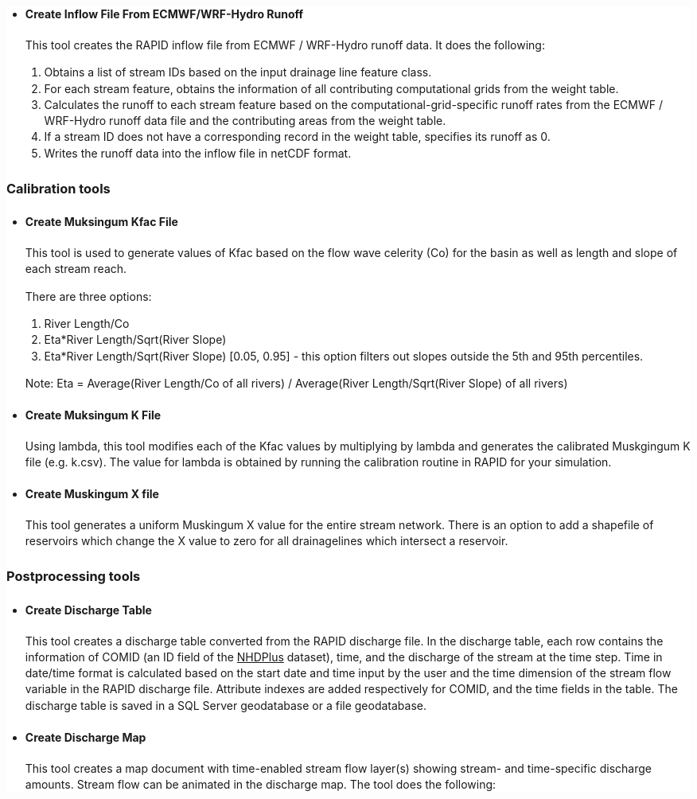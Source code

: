 * #### Create Inflow File From ECMWF/WRF-Hydro Runoff

  This tool creates the RAPID inflow file from ECMWF / WRF-Hydro runoff data. It does the following:
  
  1. Obtains a list of stream IDs based on the input drainage line feature class.
  2. For each stream feature, obtains the information of all contributing computational grids from the weight table.
  3. Calculates the runoff to each stream feature based on the computational-grid-specific runoff rates from the ECMWF / WRF-Hydro runoff data file and the contributing areas from the weight table.
  4. If a stream ID does not have a corresponding record in the weight table, specifies its runoff as 0.
  5. Writes the runoff data into the inflow file in netCDF format.

### Calibration tools

* #### Create Muksingum Kfac File

  This tool is used to generate values of Kfac based on the flow wave celerity (Co) for the basin as well as length and slope of each stream reach.
  
  There are three options:

  1. River Length/Co
  2. Eta*River Length/Sqrt(River Slope)
  3. Eta*River Length/Sqrt(River Slope) [0.05, 0.95] - this option filters out slopes outside the 5th and 95th percentiles.

  Note: Eta = Average(River Length/Co of all rivers) / Average(River Length/Sqrt(River Slope) of all rivers)

* #### Create Muksingum K File

  Using lambda, this tool modifies each of the Kfac values by multiplying by lambda and generates the calibrated Muskgingum K file (e.g. k.csv). 
  The value for lambda is obtained by running the calibration routine in RAPID for your simulation. 
  
* #### Create Muskingum X file
    This tool generates a uniform Muskingum X value for the entire stream network. There is an option to add a shapefile of reservoirs which change the X value to zero for all drainagelines which intersect a reservoir. 

### Postprocessing tools

* #### Create Discharge Table

  This tool creates a discharge table converted from the RAPID discharge file. In the discharge table, each row contains the   information of COMID (an ID field of the [NHDPlus](http://www.horizon-systems.com/nhdplus/NHDPlusV2_home.php) dataset), time, and the discharge of the stream at the time step. Time in date/time format is calculated based on the start date and time input by the user and the time dimension of the stream flow variable in the RAPID discharge file. Attribute indexes are added respectively for COMID, and the time fields in the table. The discharge table is saved in a SQL Server geodatabase or a file geodatabase.

* #### Create Discharge Map

  This tool creates a map document with time-enabled stream flow layer(s) showing stream- and time-specific discharge amounts. Stream flow can be animated in the discharge map. The tool does the following:
